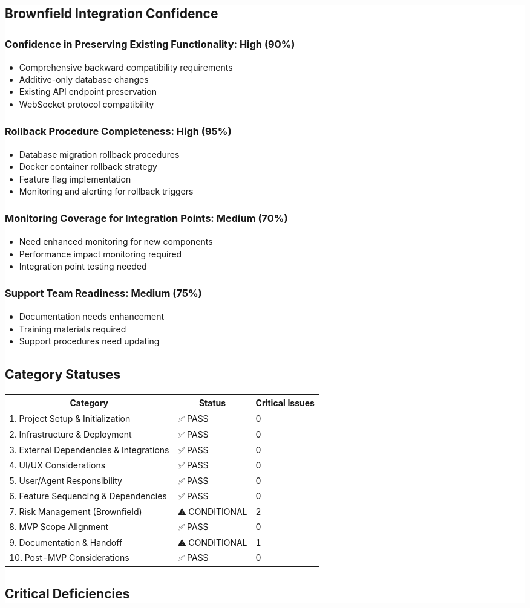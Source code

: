 ## Brownfield Integration Confidence

### Confidence in Preserving Existing Functionality: High (90%)
- Comprehensive backward compatibility requirements
- Additive-only database changes
- Existing API endpoint preservation
- WebSocket protocol compatibility

### Rollback Procedure Completeness: High (95%)
- Database migration rollback procedures
- Docker container rollback strategy
- Feature flag implementation
- Monitoring and alerting for rollback triggers

### Monitoring Coverage for Integration Points: Medium (70%)
- Need enhanced monitoring for new components
- Performance impact monitoring required
- Integration point testing needed

### Support Team Readiness: Medium (75%)
- Documentation needs enhancement
- Training materials required
- Support procedures need updating

## Category Statuses

| Category                                | Status | Critical Issues |
| --------------------------------------- | ------ | --------------- |
| 1. Project Setup & Initialization       | ✅ PASS | 0 |
| 2. Infrastructure & Deployment          | ✅ PASS | 0 |
| 3. External Dependencies & Integrations | ✅ PASS | 0 |
| 4. UI/UX Considerations                 | ✅ PASS | 0 |
| 5. User/Agent Responsibility            | ✅ PASS | 0 |
| 6. Feature Sequencing & Dependencies    | ✅ PASS | 0 |
| 7. Risk Management (Brownfield)         | ⚠️ CONDITIONAL | 2 |
| 8. MVP Scope Alignment                  | ✅ PASS | 0 |
| 9. Documentation & Handoff              | ⚠️ CONDITIONAL | 1 |
| 10. Post-MVP Considerations             | ✅ PASS | 0 |

## Critical Deficiencies
